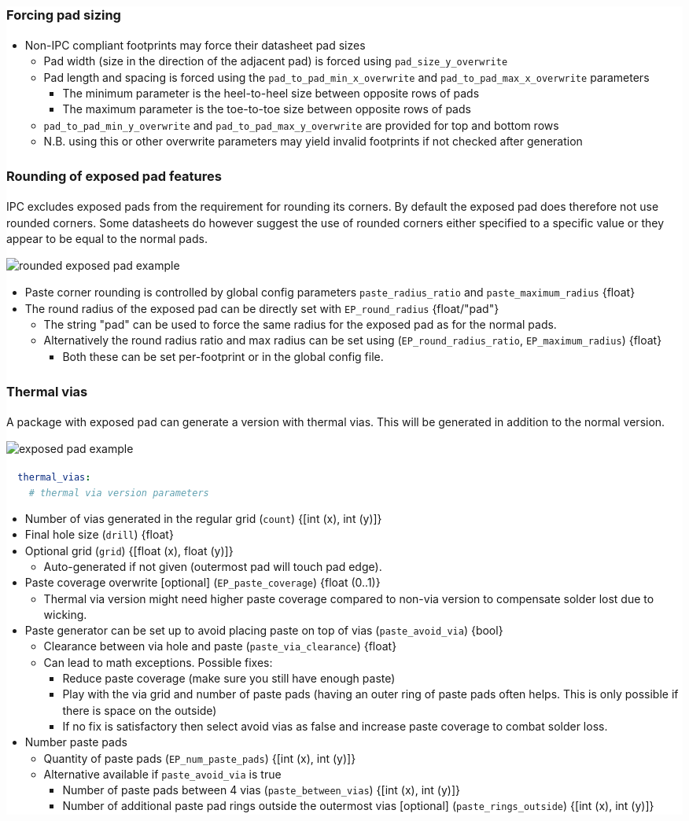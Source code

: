 ### Forcing pad sizing
- Non-IPC compliant footprints may force their datasheet pad sizes
  - Pad width (size in the direction of the adjacent pad) is forced using `pad_size_y_overwrite`
  - Pad length and spacing is forced using the `pad_to_pad_min_x_overwrite` and `pad_to_pad_max_x_overwrite` parameters
    - The minimum parameter is the heel-to-heel size between opposite rows of pads
    - The maximum parameter is the toe-to-toe size between opposite rows of pads
  - `pad_to_pad_min_y_overwrite` and `pad_to_pad_max_y_overwrite` are provided for top and bottom rows
  - N.B. using this or other overwrite parameters may yield invalid footprints if not checked after generation
  
### Rounding of exposed pad features
IPC excludes exposed pads from the requirement for rounding its corners. By default the exposed pad does therefore not use rounded corners. Some datasheets do however suggest the use of rounded corners either specified to a specific value or they appear to be equal to the normal pads.

![rounded exposed pad example](../documentation/ep_handling_rounded.svg)

- Paste corner rounding is controlled by global config parameters `paste_radius_ratio` and
`paste_maximum_radius` {float}
- The round radius of the exposed pad can be directly set with `EP_round_radius` {float/"pad"}
  - The string "pad" can be used to force the same radius for the exposed pad as for the normal pads.
  - Alternatively the round radius ratio and max radius can be set using (`EP_round_radius_ratio`, `EP_maximum_radius`) {float}
    - Both these can be set per-footprint or in the global config file.

### Thermal vias
A package with exposed pad can generate a version with thermal vias. This will be generated in addition to the normal version.

![exposed pad example](../documentation/thermal_vias.svg)

``` yaml
  thermal_vias:
    # thermal via version parameters
```
- Number of vias generated in the regular grid (`count`) {[int (x), int (y)]}
- Final hole size (`drill`) {float}
- Optional grid (`grid`) {[float (x), float (y)]}
  - Auto-generated if not given (outermost pad will touch pad edge).
- Paste coverage overwrite [optional] (`EP_paste_coverage`) {float (0..1)}
  - Thermal via version might need higher paste coverage compared to non-via version to compensate solder lost due to wicking.
- Paste generator can be set up to avoid placing paste on top of vias (`paste_avoid_via`) {bool}
  - Clearance between via hole and paste (`paste_via_clearance`) {float}
  - Can lead to math exceptions. Possible fixes:
     - Reduce paste coverage (make sure you still have enough paste)
     - Play with the via grid and number of paste pads (having an outer ring of paste pads often helps. This is only possible if there is space on the outside)
     - If no fix is satisfactory then select avoid vias as false and increase paste coverage to combat solder loss.
- Number paste pads
  - Quantity of paste pads (`EP_num_paste_pads`) {[int (x), int (y)]}
  - Alternative available if `paste_avoid_via` is true
    - Number of paste pads between 4 vias (`paste_between_vias`) {[int (x), int (y)]}
    - Number of additional paste pad rings outside the outermost vias [optional] (`paste_rings_outside`) {[int (x), int (y)]}
